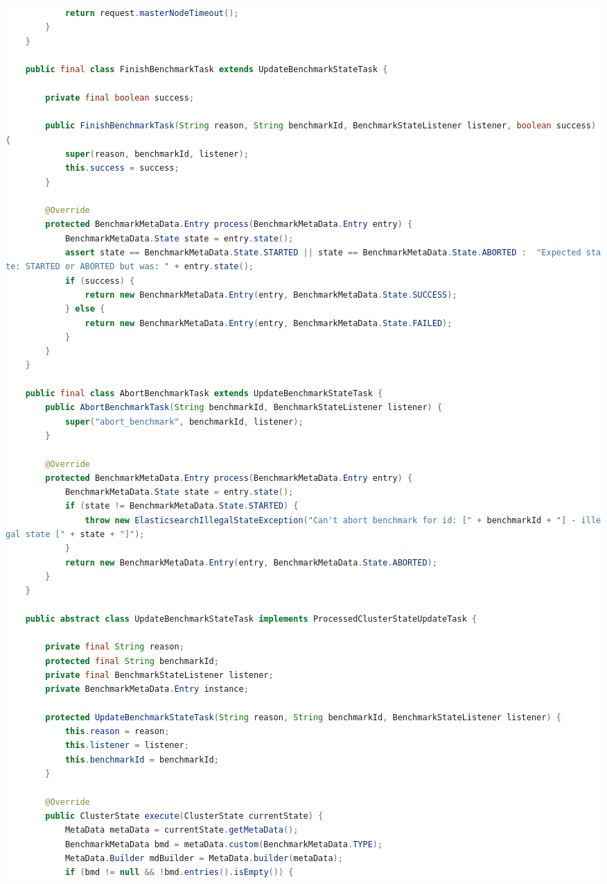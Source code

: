 ```java
            return request.masterNodeTimeout();
        }
    }

    public final class FinishBenchmarkTask extends UpdateBenchmarkStateTask {

        private final boolean success;

        public FinishBenchmarkTask(String reason, String benchmarkId, BenchmarkStateListener listener, boolean success) {
            super(reason, benchmarkId, listener);
            this.success = success;
        }

        @Override
        protected BenchmarkMetaData.Entry process(BenchmarkMetaData.Entry entry) {
            BenchmarkMetaData.State state = entry.state();
            assert state == BenchmarkMetaData.State.STARTED || state == BenchmarkMetaData.State.ABORTED :  "Expected state: STARTED or ABORTED but was: " + entry.state();
            if (success) {
                return new BenchmarkMetaData.Entry(entry, BenchmarkMetaData.State.SUCCESS);
            } else {
                return new BenchmarkMetaData.Entry(entry, BenchmarkMetaData.State.FAILED);
            }
        }
    }

    public final class AbortBenchmarkTask extends UpdateBenchmarkStateTask {
        public AbortBenchmarkTask(String benchmarkId, BenchmarkStateListener listener) {
            super("abort_benchmark", benchmarkId, listener);
        }

        @Override
        protected BenchmarkMetaData.Entry process(BenchmarkMetaData.Entry entry) {
            BenchmarkMetaData.State state = entry.state();
            if (state != BenchmarkMetaData.State.STARTED) {
                throw new ElasticsearchIllegalStateException("Can't abort benchmark for id: [" + benchmarkId + "] - illegal state [" + state + "]");
            }
            return new BenchmarkMetaData.Entry(entry, BenchmarkMetaData.State.ABORTED);
        }
    }

    public abstract class UpdateBenchmarkStateTask implements ProcessedClusterStateUpdateTask {

        private final String reason;
        protected final String benchmarkId;
        private final BenchmarkStateListener listener;
        private BenchmarkMetaData.Entry instance;

        protected UpdateBenchmarkStateTask(String reason, String benchmarkId, BenchmarkStateListener listener) {
            this.reason = reason;
            this.listener = listener;
            this.benchmarkId = benchmarkId;
        }

        @Override
        public ClusterState execute(ClusterState currentState) {
            MetaData metaData = currentState.getMetaData();
            BenchmarkMetaData bmd = metaData.custom(BenchmarkMetaData.TYPE);
            MetaData.Builder mdBuilder = MetaData.builder(metaData);
            if (bmd != null && !bmd.entries().isEmpty()) {
```